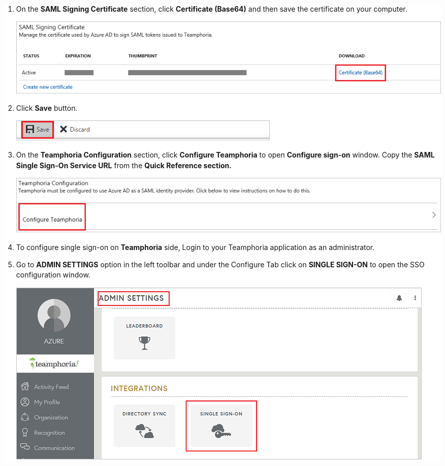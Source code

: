 1. On the **SAML Signing Certificate** section, click **Certificate (Base64)** and then save the certificate on your computer.

	![Configure Single Sign-On](./media/teamphoria-tutorial/tutorial_teamphoria_certificate.png)

1. Click **Save** button.

	![Configure Single Sign-On](./media/teamphoria-tutorial/tutorial_general_400.png)

1. On the **Teamphoria Configuration** section, click **Configure Teamphoria** to open **Configure sign-on** window. Copy the **SAML Single Sign-On Service URL** from the **Quick Reference section.**

	![Configure Single Sign-On](./media/teamphoria-tutorial/tutorial_teamphoria_configure.png)

1. To configure single sign-on on **Teamphoria** side, Login to your Teamphoria application as an administrator.

1. Go to **ADMIN SETTINGS** option in the left toolbar and under the Configure Tab click on **SINGLE SIGN-ON** to open the SSO configuration window.

	![Configure Single Sign-On](./media/teamphoria-tutorial/admin_sso_configure.png)

